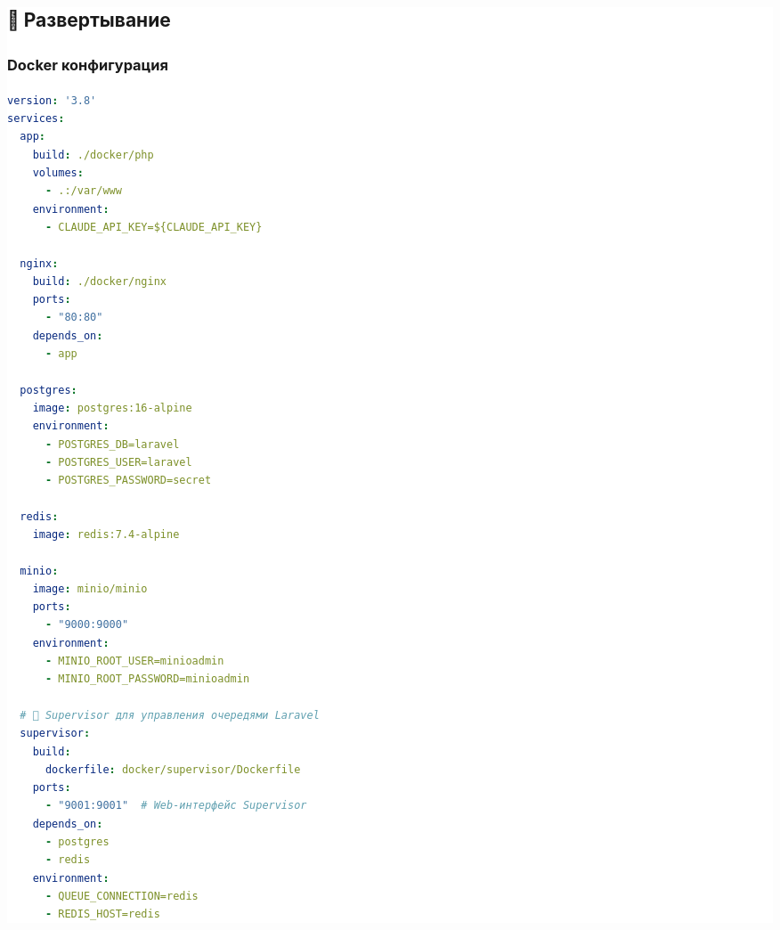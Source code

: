 ## 🚀 Развертывание

### Docker конфигурация

```yaml
version: '3.8'
services:
  app:
    build: ./docker/php
    volumes:
      - .:/var/www
    environment:
      - CLAUDE_API_KEY=${CLAUDE_API_KEY}
  
  nginx:
    build: ./docker/nginx
    ports:
      - "80:80"
    depends_on:
      - app
  
  postgres:
    image: postgres:16-alpine
    environment:
      - POSTGRES_DB=laravel
      - POSTGRES_USER=laravel
      - POSTGRES_PASSWORD=secret
  
  redis:
    image: redis:7.4-alpine
  
  minio:
    image: minio/minio
    ports:
      - "9000:9000"
    environment:
      - MINIO_ROOT_USER=minioadmin
      - MINIO_ROOT_PASSWORD=minioadmin

  # 🚀 Supervisor для управления очередями Laravel
  supervisor:
    build:
      dockerfile: docker/supervisor/Dockerfile
    ports:
      - "9001:9001"  # Web-интерфейс Supervisor
    depends_on:
      - postgres
      - redis
    environment:
      - QUEUE_CONNECTION=redis
      - REDIS_HOST=redis
```
